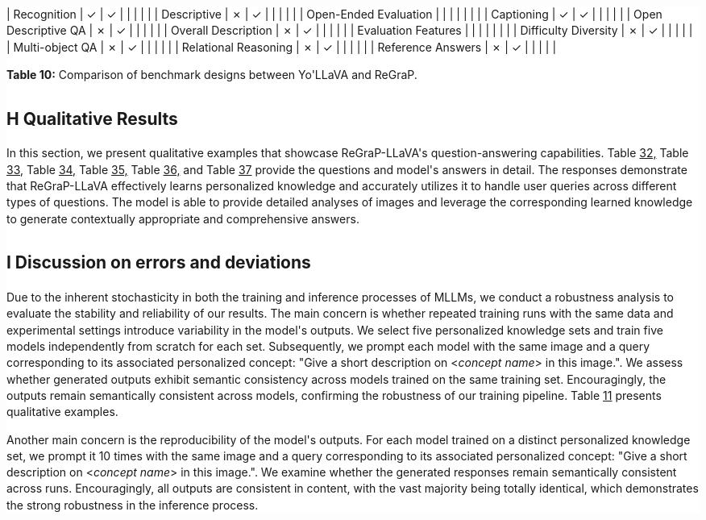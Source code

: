 | Recognition | ✓ | ✓ | | | | |
| Descriptive | ✗ | ✓ | | | | |
| Open-Ended Evaluation | | | | | | |
| Captioning | ✓ | ✓ | | | | |
| Open Descriptive QA | ✗ | ✓ | | | | |
| Overall Description | ✗ | ✓ | | | | |
| Evaluation Features | | | | | | |
| Difficulty Diversity | ✗ | ✓ | | | | |
| Multi-object QA | ✗ | ✓ | | | | |
| Relational Reasoning | ✗ | ✓ | | | | |
| Reference Answers | ✗ | ✓ | | | | |

**Table 10:** Comparison of benchmark designs between Yo'LLaVA and ReGraP.

## <span id="page-15-1"></span>H Qualitative Results

In this section, we present qualitative examples that showcase ReGraP-LLaVA's question-answering capabilities. Table [32,](#page-33-0) Table [33,](#page-34-0) Table [34,](#page-35-0) Table [35,](#page-36-0) Table [36,](#page-37-0) and Table [37](#page-38-0) provide the questions and model's answers in detail. The responses demonstrate that ReGraP-LLaVA effectively learns personalized knowledge and accurately utilizes it to handle user queries across different types of questions. The model is able to provide detailed analyses of images and leverage the corresponding learned knowledge to generate contextually appropriate and comprehensive answers.

## <span id="page-15-0"></span>I Discussion on errors and deviations

Due to the inherent stochasticity in both the training and inference processes of MLLMs, we conduct a robustness analysis to evaluate the stability and reliability of our results. The main concern is whether repeated training runs with the same data and experimental settings introduce variability in the model's outputs. We select five personalized knowledge sets and train five models independently from scratch for each set. Subsequently, we prompt each model with the same image and a query corresponding to its associated personalized concept: "Give a short description on <*concept name*> in this image.". We assess whether generated outputs exhibit semantic consistency across models trained on the same training set. Encouragingly, the outputs remain semantically consistent across models, confirming the robustness of our training pipeline. Table [11](#page-16-0) presents qualitative examples.

Another main concern is the reproducibility of the model's outputs. For each model trained on a distinct personalized knowledge set, we prompt it 10 times with the same image and a query corresponding to its associated personalized concept: "Give a short description on <*concept name*> in this image.". We examine whether the generated responses remain semantically consistent across runs. Encouragingly, all outputs are consistent in content, with the vast majority being totally identical, which demonstrates the strong robustness in the inference process.
